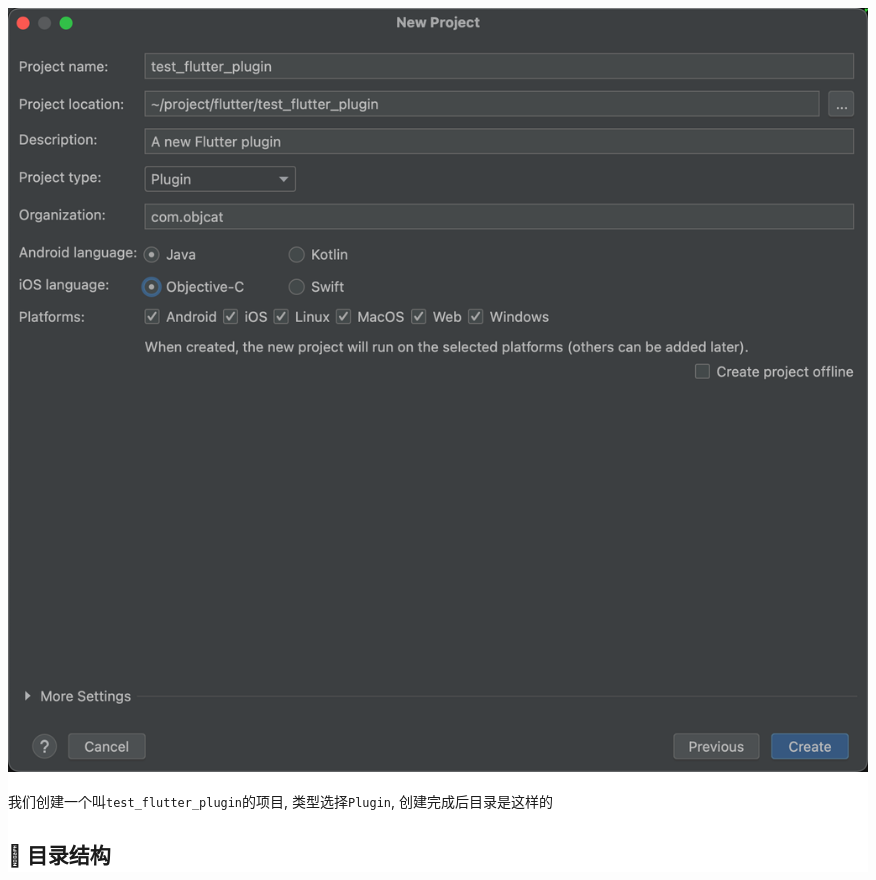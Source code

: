 ![](images/Pasted%20image%2020240119235740.png)

我们创建一个叫`test_flutter_plugin`的项目, 类型选择`Plugin`, 创建完成后目录是这样的

## 🌲 目录结构
